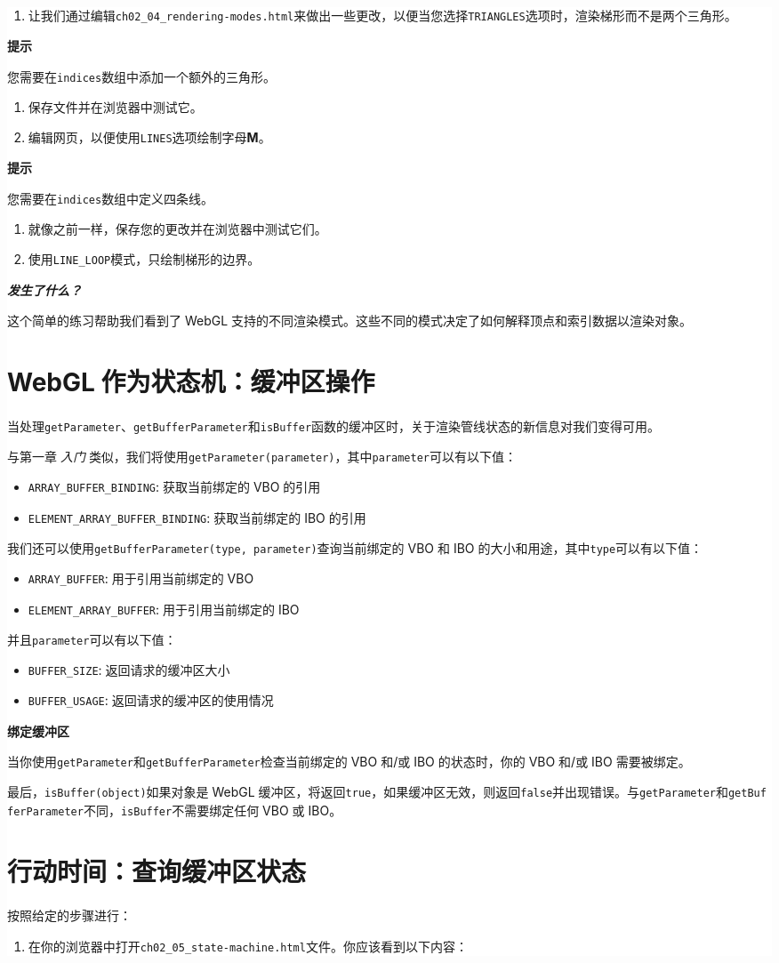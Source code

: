 1.  让我们通过编辑`ch02_04_rendering-modes.html`来做出一些更改，以便当您选择`TRIANGLES`选项时，渲染梯形而不是两个三角形。

**提示**

您需要在`indices`数组中添加一个额外的三角形。

1.  保存文件并在浏览器中测试它。

1.  编辑网页，以便使用`LINES`选项绘制字母**M**。

**提示**

您需要在`indices`数组中定义四条线。

1.  就像之前一样，保存您的更改并在浏览器中测试它们。

1.  使用`LINE_LOOP`模式，只绘制梯形的边界。

***发生了什么？***

这个简单的练习帮助我们看到了 WebGL 支持的不同渲染模式。这些不同的模式决定了如何解释顶点和索引数据以渲染对象。

# WebGL 作为状态机：缓冲区操作

当处理`getParameter`、`getBufferParameter`和`isBuffer`函数的缓冲区时，关于渲染管线状态的新信息对我们变得可用。

与第一章 *入门* 类似，我们将使用`getParameter(parameter)`，其中`parameter`可以有以下值：

+   `ARRAY_BUFFER_BINDING`: 获取当前绑定的 VBO 的引用

+   `ELEMENT_ARRAY_BUFFER_BINDING`: 获取当前绑定的 IBO 的引用

我们还可以使用`getBufferParameter(type, parameter)`查询当前绑定的 VBO 和 IBO 的大小和用途，其中`type`可以有以下值：

+   `ARRAY_BUFFER`: 用于引用当前绑定的 VBO

+   `ELEMENT_ARRAY_BUFFER`: 用于引用当前绑定的 IBO

并且`parameter`可以有以下值：

+   `BUFFER_SIZE`: 返回请求的缓冲区大小

+   `BUFFER_USAGE`: 返回请求的缓冲区的使用情况

**绑定缓冲区**

当你使用`getParameter`和`getBufferParameter`检查当前绑定的 VBO 和/或 IBO 的状态时，你的 VBO 和/或 IBO 需要被绑定。

最后，`isBuffer(object)`如果对象是 WebGL 缓冲区，将返回`true`，如果缓冲区无效，则返回`false`并出现错误。与`getParameter`和`getBufferParameter`不同，`isBuffer`不需要绑定任何 VBO 或 IBO。

# 行动时间：查询缓冲区状态

按照给定的步骤进行：

1.  在你的浏览器中打开`ch02_05_state-machine.html`文件。你应该看到以下内容：
